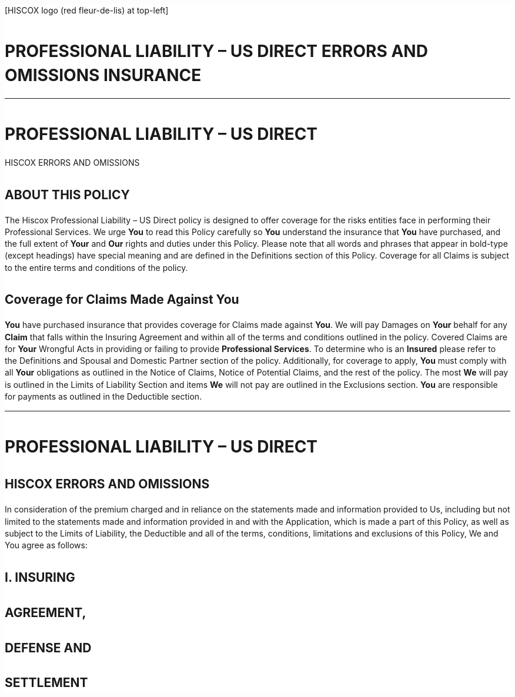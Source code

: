 
[HISCOX logo (red fleur-de-lis) at top-left]
# PROFESSIONAL LIABILITY – US DIRECT ERRORS AND OMISSIONS INSURANCE


---


# PROFESSIONAL LIABILITY – US DIRECT
HISCOX ERRORS AND OMISSIONS

## ABOUT THIS POLICY

The Hiscox Professional Liability – US Direct policy is designed to offer coverage for the risks entities face in performing their Professional Services. We urge **You** to read this Policy carefully so **You** understand the insurance that **You** have purchased, and the full extent of **Your** and **Our** rights and duties under this Policy. Please note that all words and phrases that appear in bold-type (except headings) have special meaning and are defined in the Definitions section of this Policy. Coverage for all Claims is subject to the entire terms and conditions of the policy.

## Coverage for Claims Made Against You

**You** have purchased insurance that provides coverage for Claims made against **You**. We will pay Damages on **Your** behalf for any **Claim** that falls within the Insuring Agreement and within all of the terms and conditions outlined in the policy. Covered Claims are for **Your** Wrongful Acts in providing or failing to provide **Professional Services**. To determine who is an **Insured** please refer to the Definitions and Spousal and Domestic Partner section of the policy. Additionally, for coverage to apply, **You** must comply with all **Your** obligations as outlined in the Notice of Claims, Notice of Potential Claims, and the rest of the policy. The most **We** will pay is outlined in the Limits of Liability Section and items **We** will not pay are outlined in the Exclusions section. **You** are responsible for payments as outlined in the Deductible section.


---


# PROFESSIONAL LIABILITY – US DIRECT
## HISCOX ERRORS AND OMISSIONS

In consideration of the premium charged and in reliance on the statements made and information provided to Us, including but not limited to the statements made and information provided in and with the Application, which is made a part of this Policy, as well as subject to the Limits of Liability, the Deductible and all of the terms, conditions, limitations and exclusions of this Policy, We and You agree as follows:

## I. INSURING
## AGREEMENT,
## DEFENSE AND
## SETTLEMENT
